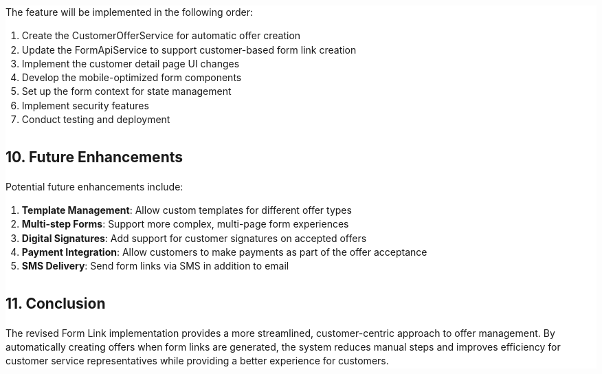 The feature will be implemented in the following order:

1. Create the CustomerOfferService for automatic offer creation
2. Update the FormApiService to support customer-based form link creation
3. Implement the customer detail page UI changes
4. Develop the mobile-optimized form components
5. Set up the form context for state management
6. Implement security features
7. Conduct testing and deployment

## 10. Future Enhancements

Potential future enhancements include:

1. **Template Management**: Allow custom templates for different offer types
2. **Multi-step Forms**: Support more complex, multi-page form experiences
3. **Digital Signatures**: Add support for customer signatures on accepted offers
4. **Payment Integration**: Allow customers to make payments as part of the offer acceptance
5. **SMS Delivery**: Send form links via SMS in addition to email

## 11. Conclusion

The revised Form Link implementation provides a more streamlined, customer-centric approach to offer management. By automatically creating offers when form links are generated, the system reduces manual steps and improves efficiency for customer service representatives while providing a better experience for customers. 